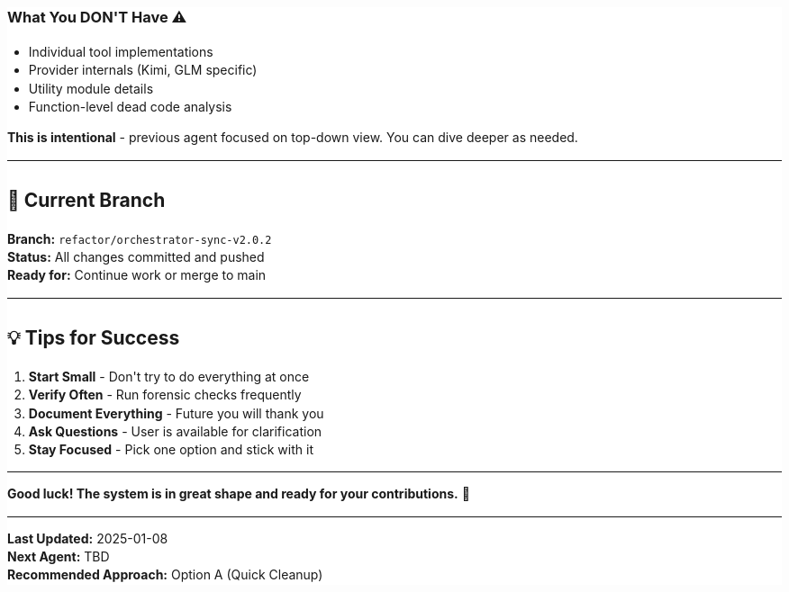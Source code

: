 ### What You DON'T Have ⚠️
- Individual tool implementations
- Provider internals (Kimi, GLM specific)
- Utility module details
- Function-level dead code analysis

**This is intentional** - previous agent focused on top-down view. You can dive deeper as needed.

---

## 🚦 Current Branch

**Branch:** `refactor/orchestrator-sync-v2.0.2`  
**Status:** All changes committed and pushed  
**Ready for:** Continue work or merge to main

---

## 💡 Tips for Success

1. **Start Small** - Don't try to do everything at once
2. **Verify Often** - Run forensic checks frequently
3. **Document Everything** - Future you will thank you
4. **Ask Questions** - User is available for clarification
5. **Stay Focused** - Pick one option and stick with it

---

**Good luck! The system is in great shape and ready for your contributions.** 🚀

---

**Last Updated:** 2025-01-08  
**Next Agent:** TBD  
**Recommended Approach:** Option A (Quick Cleanup)


